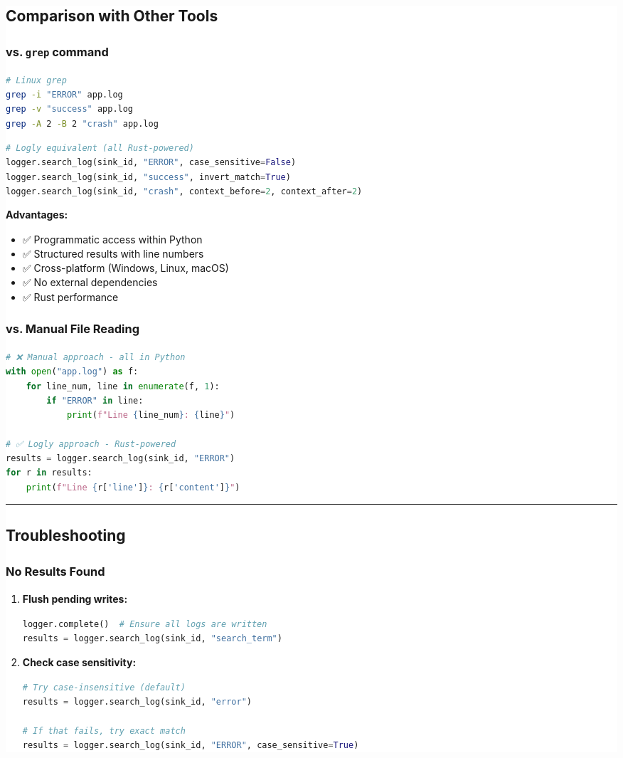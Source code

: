 
## Comparison with Other Tools

### vs. `grep` command

```bash
# Linux grep
grep -i "ERROR" app.log
grep -v "success" app.log
grep -A 2 -B 2 "crash" app.log
```

```python
# Logly equivalent (all Rust-powered)
logger.search_log(sink_id, "ERROR", case_sensitive=False)
logger.search_log(sink_id, "success", invert_match=True)
logger.search_log(sink_id, "crash", context_before=2, context_after=2)
```

**Advantages:**
- ✅ Programmatic access within Python
- ✅ Structured results with line numbers
- ✅ Cross-platform (Windows, Linux, macOS)
- ✅ No external dependencies
- ✅ Rust performance

### vs. Manual File Reading

```python
# ❌ Manual approach - all in Python
with open("app.log") as f:
    for line_num, line in enumerate(f, 1):
        if "ERROR" in line:
            print(f"Line {line_num}: {line}")

# ✅ Logly approach - Rust-powered
results = logger.search_log(sink_id, "ERROR")
for r in results:
    print(f"Line {r['line']}: {r['content']}")
```

---

## Troubleshooting

### No Results Found

1. **Flush pending writes:**
   ```python
   logger.complete()  # Ensure all logs are written
   results = logger.search_log(sink_id, "search_term")
   ```

2. **Check case sensitivity:**
   ```python
   # Try case-insensitive (default)
   results = logger.search_log(sink_id, "error")
   
   # If that fails, try exact match
   results = logger.search_log(sink_id, "ERROR", case_sensitive=True)
   ```
